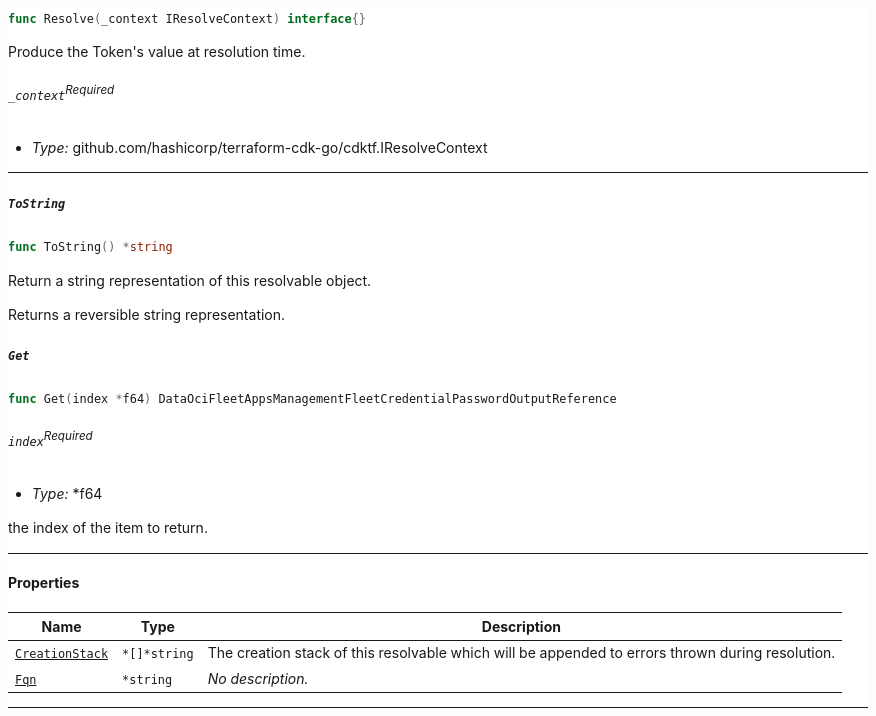 ```go
func Resolve(_context IResolveContext) interface{}
```

Produce the Token's value at resolution time.

###### `_context`<sup>Required</sup> <a name="_context" id="rhizo-co-terraform-provider-oci.dataOciFleetAppsManagementFleetCredential.DataOciFleetAppsManagementFleetCredentialPasswordList.resolve.parameter._context"></a>

- *Type:* github.com/hashicorp/terraform-cdk-go/cdktf.IResolveContext

---

##### `ToString` <a name="ToString" id="rhizo-co-terraform-provider-oci.dataOciFleetAppsManagementFleetCredential.DataOciFleetAppsManagementFleetCredentialPasswordList.toString"></a>

```go
func ToString() *string
```

Return a string representation of this resolvable object.

Returns a reversible string representation.

##### `Get` <a name="Get" id="rhizo-co-terraform-provider-oci.dataOciFleetAppsManagementFleetCredential.DataOciFleetAppsManagementFleetCredentialPasswordList.get"></a>

```go
func Get(index *f64) DataOciFleetAppsManagementFleetCredentialPasswordOutputReference
```

###### `index`<sup>Required</sup> <a name="index" id="rhizo-co-terraform-provider-oci.dataOciFleetAppsManagementFleetCredential.DataOciFleetAppsManagementFleetCredentialPasswordList.get.parameter.index"></a>

- *Type:* *f64

the index of the item to return.

---


#### Properties <a name="Properties" id="Properties"></a>

| **Name** | **Type** | **Description** |
| --- | --- | --- |
| <code><a href="#rhizo-co-terraform-provider-oci.dataOciFleetAppsManagementFleetCredential.DataOciFleetAppsManagementFleetCredentialPasswordList.property.creationStack">CreationStack</a></code> | <code>*[]*string</code> | The creation stack of this resolvable which will be appended to errors thrown during resolution. |
| <code><a href="#rhizo-co-terraform-provider-oci.dataOciFleetAppsManagementFleetCredential.DataOciFleetAppsManagementFleetCredentialPasswordList.property.fqn">Fqn</a></code> | <code>*string</code> | *No description.* |

---
